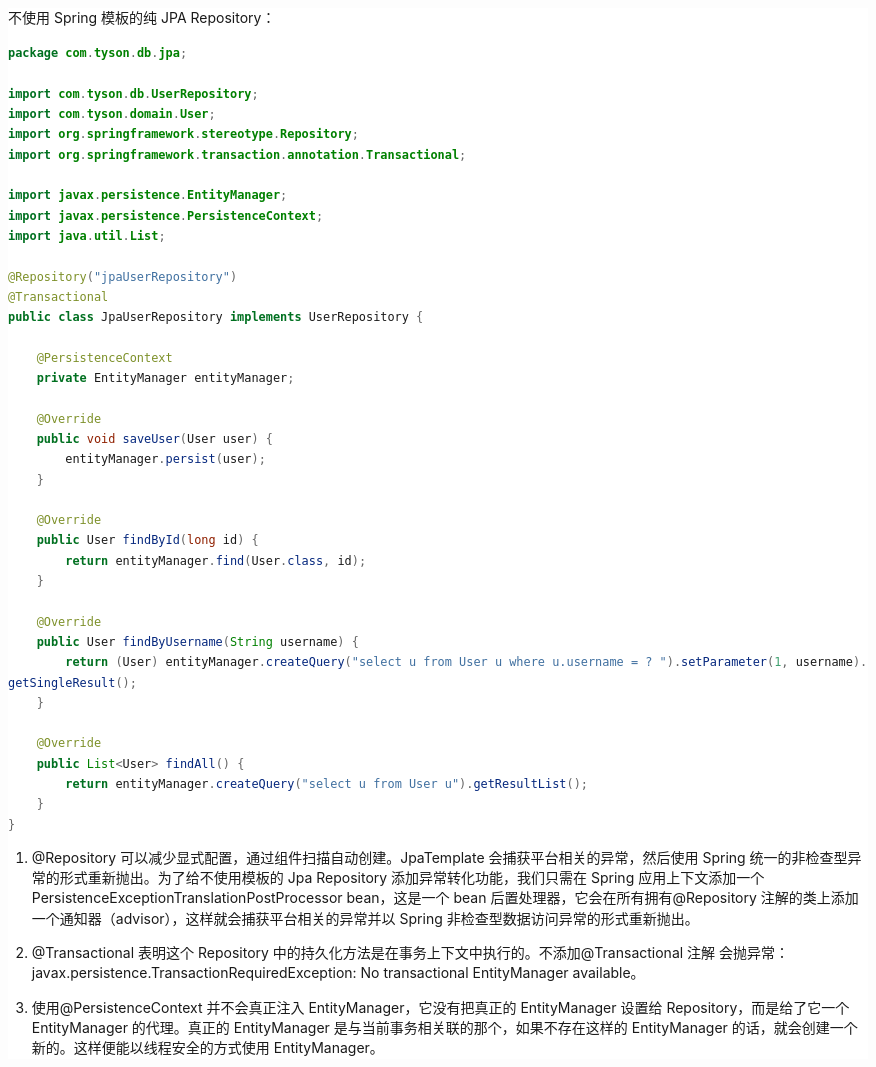 不使用 Spring 模板的纯 JPA Repository：

```java
package com.tyson.db.jpa;

import com.tyson.db.UserRepository;
import com.tyson.domain.User;
import org.springframework.stereotype.Repository;
import org.springframework.transaction.annotation.Transactional;

import javax.persistence.EntityManager;
import javax.persistence.PersistenceContext;
import java.util.List;

@Repository("jpaUserRepository")
@Transactional
public class JpaUserRepository implements UserRepository {

    @PersistenceContext
    private EntityManager entityManager;

    @Override
    public void saveUser(User user) {
        entityManager.persist(user);
    }

    @Override
    public User findById(long id) {
        return entityManager.find(User.class, id);
    }

    @Override
    public User findByUsername(String username) {
        return (User) entityManager.createQuery("select u from User u where u.username = ? ").setParameter(1, username).getSingleResult();
    }

    @Override
    public List<User> findAll() {
        return entityManager.createQuery("select u from User u").getResultList();
    }
}
```

1. @Repository 可以减少显式配置，通过组件扫描自动创建。JpaTemplate 会捕获平台相关的异常，然后使用 Spring 统一的非检查型异常的形式重新抛出。为了给不使用模板的 Jpa Repository 添加异常转化功能，我们只需在 Spring 应用上下文添加一个 PersistenceExceptionTranslationPostProcessor bean，这是一个 bean 后置处理器，它会在所有拥有@Repository 注解的类上添加一个通知器（advisor），这样就会捕获平台相关的异常并以 Spring 非检查型数据访问异常的形式重新抛出。

2. @Transactional 表明这个 Repository 中的持久化方法是在事务上下文中执行的。不添加@Transactional 注解 会抛异常：javax.persistence.TransactionRequiredException: No transactional EntityManager available。

3. 使用@PersistenceContext 并不会真正注入 EntityManager，它没有把真正的 EntityManager 设置给 Repository，而是给了它一个 EntityManager 的代理。真正的 EntityManager 是与当前事务相关联的那个，如果不存在这样的 EntityManager 的话，就会创建一个新的。这样便能以线程安全的方式使用 EntityManager。
